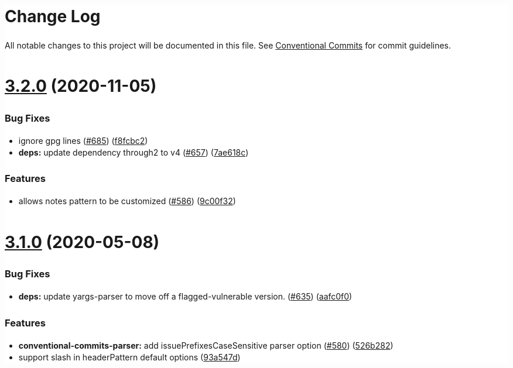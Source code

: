 # Change Log

All notable changes to this project will be documented in this file.
See [Conventional Commits](https://conventionalcommits.org) for commit guidelines.

# [3.2.0](https://github.com/nholuongut/conventional-changelog/compare/conventional-commits-parser@3.1.0...conventional-commits-parser@3.2.0) (2020-11-05)


### Bug Fixes

* ignore gpg lines ([#685](https://github.com/nholuongut/conventional-changelog/issues/685)) ([f8fcbc2](https://github.com/nholuongut/conventional-changelog/commit/f8fcbc2e8b0834c29178ace6382b438a020ad828))
* **deps:** update dependency through2 to v4 ([#657](https://github.com/nholuongut/conventional-changelog/issues/657)) ([7ae618c](https://github.com/nholuongut/conventional-changelog/commit/7ae618c81491841e5b1d796d3933aac0c54bc312))


### Features

* allows notes pattern to be customized ([#586](https://github.com/nholuongut/conventional-changelog/issues/586)) ([9c00f32](https://github.com/nholuongut/conventional-changelog/commit/9c00f3242d916be1774a618d943f908f8d9699a6))





# [3.1.0](https://github.com/nholuongut/conventional-changelog/compare/conventional-commits-parser@3.0.8...conventional-commits-parser@3.1.0) (2020-05-08)


### Bug Fixes

* **deps:** update yargs-parser to move off a flagged-vulnerable version. ([#635](https://github.com/nholuongut/conventional-changelog/issues/635)) ([aafc0f0](https://github.com/nholuongut/conventional-changelog/commit/aafc0f00412c3e4b23b8418300e5a570a48fe24d))


### Features

* **conventional-commits-parser:** add issuePrefixesCaseSensitive parser option ([#580](https://github.com/nholuongut/conventional-changelog/issues/580)) ([526b282](https://github.com/nholuongut/conventional-changelog/commit/526b28214d12c55158eb2e4d44408378587ceb97))
* support slash in headerPattern default options ([93a547d](https://github.com/nholuongut/conventional-changelog/commit/93a547d742634d8676f499cfa2a274bc3792d020))




